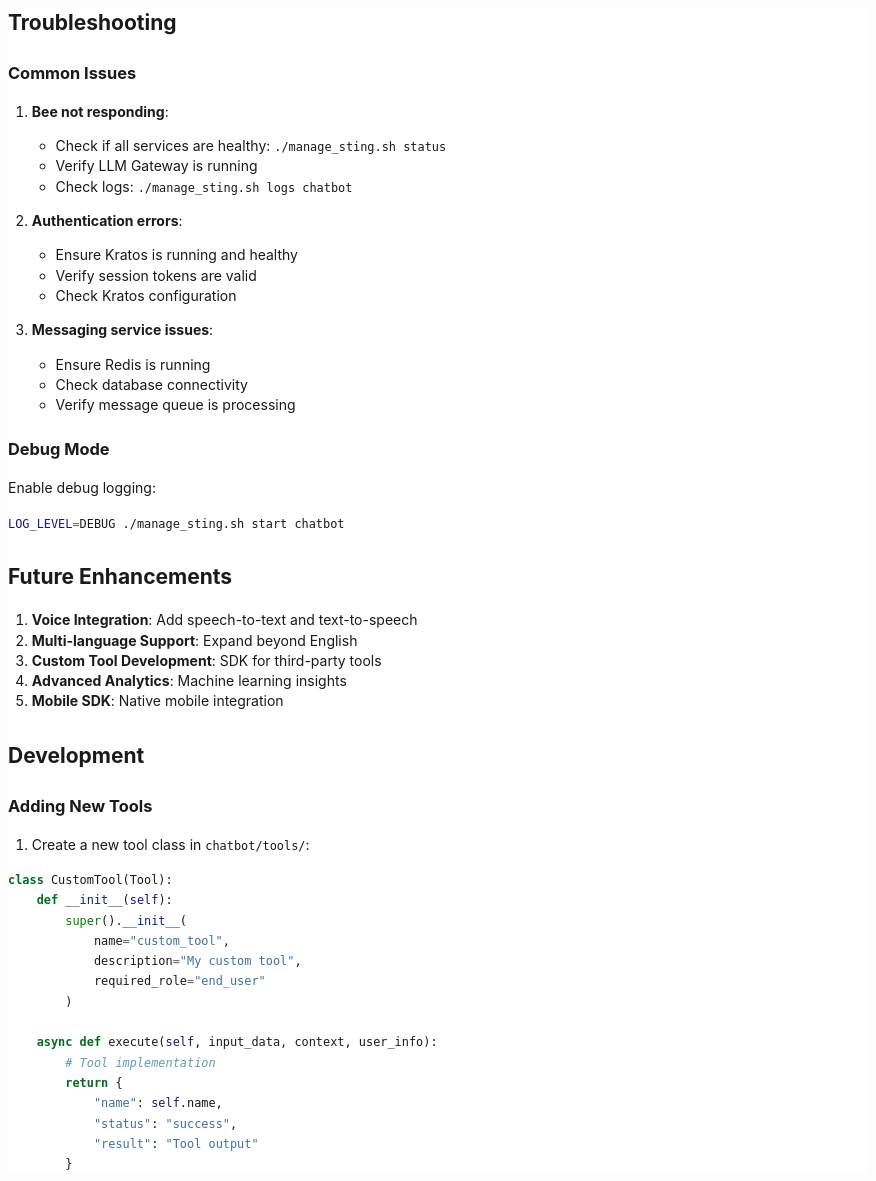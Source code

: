 ## Troubleshooting

### Common Issues

1. **Bee not responding**:
   - Check if all services are healthy: `./manage_sting.sh status`
   - Verify LLM Gateway is running
   - Check logs: `./manage_sting.sh logs chatbot`

2. **Authentication errors**:
   - Ensure Kratos is running and healthy
   - Verify session tokens are valid
   - Check Kratos configuration

3. **Messaging service issues**:
   - Ensure Redis is running
   - Check database connectivity
   - Verify message queue is processing

### Debug Mode

Enable debug logging:

```bash
LOG_LEVEL=DEBUG ./manage_sting.sh start chatbot
```

## Future Enhancements

1. **Voice Integration**: Add speech-to-text and text-to-speech
2. **Multi-language Support**: Expand beyond English
3. **Custom Tool Development**: SDK for third-party tools
4. **Advanced Analytics**: Machine learning insights
5. **Mobile SDK**: Native mobile integration

## Development

### Adding New Tools

1. Create a new tool class in `chatbot/tools/`:

```python
class CustomTool(Tool):
    def __init__(self):
        super().__init__(
            name="custom_tool",
            description="My custom tool",
            required_role="end_user"
        )
    
    async def execute(self, input_data, context, user_info):
        # Tool implementation
        return {
            "name": self.name,
            "status": "success",
            "result": "Tool output"
        }
```
